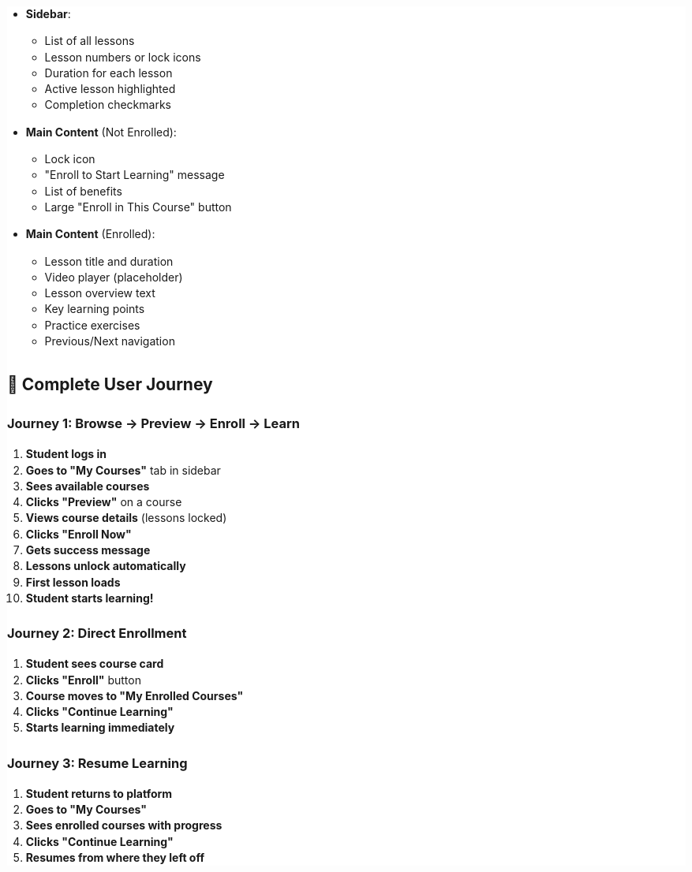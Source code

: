 - **Sidebar**:
  - List of all lessons
  - Lesson numbers or lock icons
  - Duration for each lesson
  - Active lesson highlighted
  - Completion checkmarks

- **Main Content** (Not Enrolled):
  - Lock icon
  - "Enroll to Start Learning" message
  - List of benefits
  - Large "Enroll in This Course" button

- **Main Content** (Enrolled):
  - Lesson title and duration
  - Video player (placeholder)
  - Lesson overview text
  - Key learning points
  - Practice exercises
  - Previous/Next navigation

## 🔄 Complete User Journey

### Journey 1: Browse → Preview → Enroll → Learn

1. **Student logs in**
2. **Goes to "My Courses"** tab in sidebar
3. **Sees available courses**
4. **Clicks "Preview"** on a course
5. **Views course details** (lessons locked)
6. **Clicks "Enroll Now"**
7. **Gets success message**
8. **Lessons unlock automatically**
9. **First lesson loads**
10. **Student starts learning!**

### Journey 2: Direct Enrollment

1. **Student sees course card**
2. **Clicks "Enroll"** button
3. **Course moves to "My Enrolled Courses"**
4. **Clicks "Continue Learning"**
5. **Starts learning immediately**

### Journey 3: Resume Learning

1. **Student returns to platform**
2. **Goes to "My Courses"**
3. **Sees enrolled courses with progress**
4. **Clicks "Continue Learning"**
5. **Resumes from where they left off**

